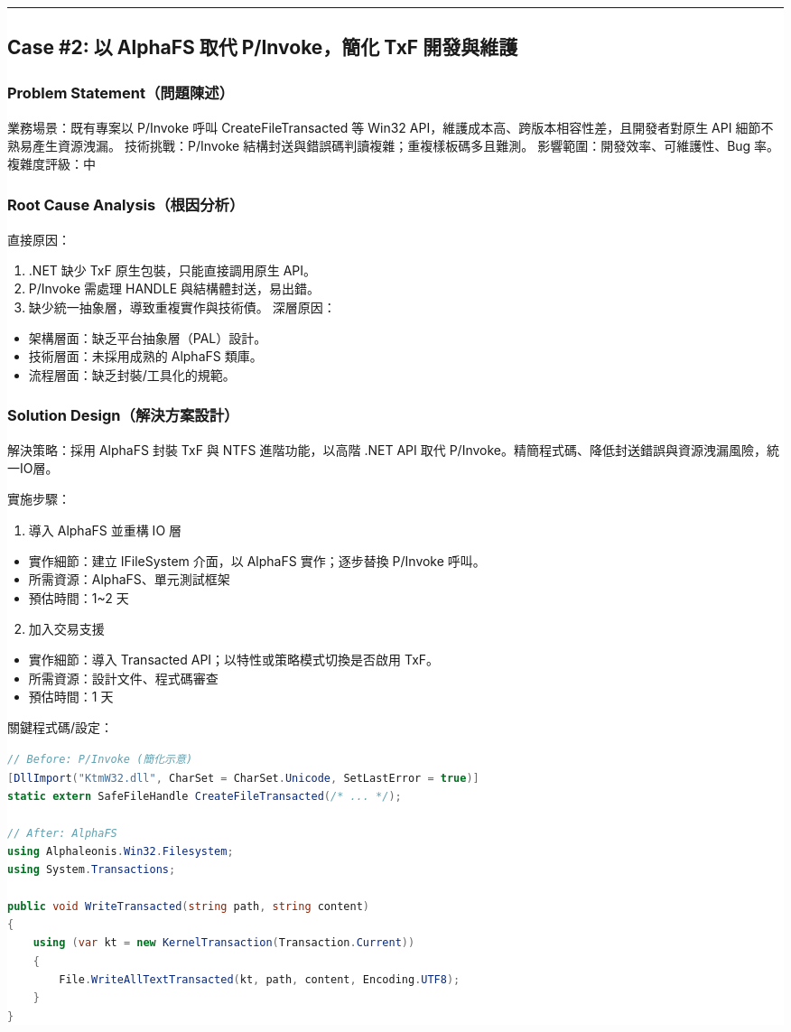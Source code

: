 ------------------------------------------------------------

## Case #2: 以 AlphaFS 取代 P/Invoke，簡化 TxF 開發與維護

### Problem Statement（問題陳述）
業務場景：既有專案以 P/Invoke 呼叫 CreateFileTransacted 等 Win32 API，維護成本高、跨版本相容性差，且開發者對原生 API 細節不熟易產生資源洩漏。
技術挑戰：P/Invoke 結構封送與錯誤碼判讀複雜；重複樣板碼多且難測。
影響範圍：開發效率、可維護性、Bug 率。
複雜度評級：中

### Root Cause Analysis（根因分析）
直接原因：
1. .NET 缺少 TxF 原生包裝，只能直接調用原生 API。
2. P/Invoke 需處理 HANDLE 與結構體封送，易出錯。
3. 缺少統一抽象層，導致重複實作與技術債。
深層原因：
- 架構層面：缺乏平台抽象層（PAL）設計。
- 技術層面：未採用成熟的 AlphaFS 類庫。
- 流程層面：缺乏封裝/工具化的規範。

### Solution Design（解決方案設計）
解決策略：採用 AlphaFS 封裝 TxF 與 NTFS 進階功能，以高階 .NET API 取代 P/Invoke。精簡程式碼、降低封送錯誤與資源洩漏風險，統一IO層。

實施步驟：
1. 導入 AlphaFS 並重構 IO 層
- 實作細節：建立 IFileSystem 介面，以 AlphaFS 實作；逐步替換 P/Invoke 呼叫。
- 所需資源：AlphaFS、單元測試框架
- 預估時間：1~2 天

2. 加入交易支援
- 實作細節：導入 Transacted API；以特性或策略模式切換是否啟用 TxF。
- 所需資源：設計文件、程式碼審查
- 預估時間：1 天

關鍵程式碼/設定：
```csharp
// Before: P/Invoke (簡化示意)
[DllImport("KtmW32.dll", CharSet = CharSet.Unicode, SetLastError = true)]
static extern SafeFileHandle CreateFileTransacted(/* ... */);

// After: AlphaFS
using Alphaleonis.Win32.Filesystem;
using System.Transactions;

public void WriteTransacted(string path, string content)
{
    using (var kt = new KernelTransaction(Transaction.Current))
    {
        File.WriteAllTextTransacted(kt, path, content, Encoding.UTF8);
    }
}
```
